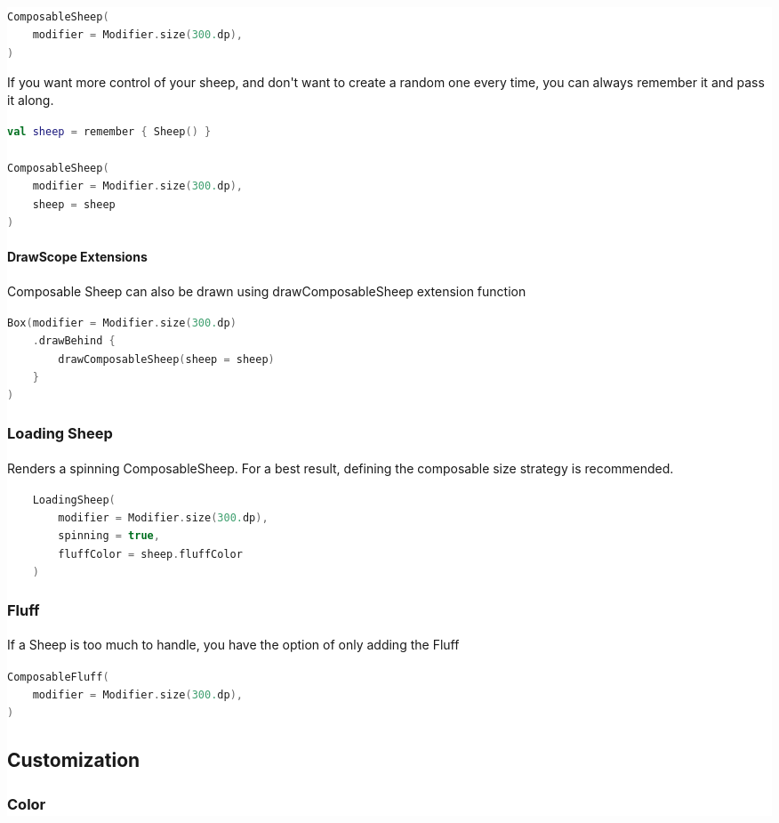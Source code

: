 ```Kotlin
ComposableSheep(
    modifier = Modifier.size(300.dp),
)
```

If you want more control of your sheep, and don't want to create a random one every time, you can always remember it and pass it along.

```Kotlin
val sheep = remember { Sheep() }

ComposableSheep(
    modifier = Modifier.size(300.dp),
    sheep = sheep
)
```

#### DrawScope Extensions

Composable Sheep can also be drawn using drawComposableSheep extension function

```Kotlin
Box(modifier = Modifier.size(300.dp)
    .drawBehind {
        drawComposableSheep(sheep = sheep)
    }
)
```

### Loading Sheep
Renders a spinning ComposableSheep. For a best result, defining the composable size strategy is recommended. 

```Kotlin
    LoadingSheep(
        modifier = Modifier.size(300.dp),
        spinning = true,
        fluffColor = sheep.fluffColor
    )
```

### Fluff

If a Sheep is too much to handle, you have the option of only adding the Fluff

```Kotlin
ComposableFluff(
    modifier = Modifier.size(300.dp),
)
```

## Customization

### Color
